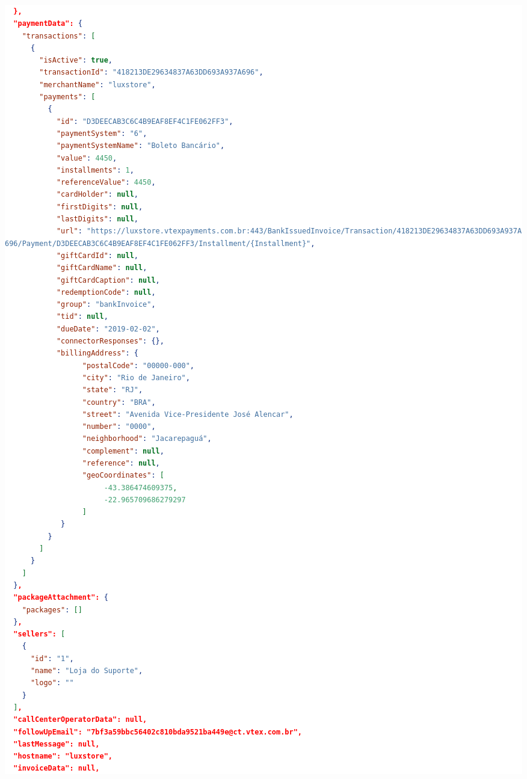 ```json
  },
  "paymentData": {
    "transactions": [
      {
        "isActive": true,
        "transactionId": "418213DE29634837A63DD693A937A696",
        "merchantName": "luxstore",
        "payments": [
          {
            "id": "D3DEECAB3C6C4B9EAF8EF4C1FE062FF3",
            "paymentSystem": "6",
            "paymentSystemName": "Boleto Bancário",
            "value": 4450,
            "installments": 1,
            "referenceValue": 4450,
            "cardHolder": null,
            "firstDigits": null,
            "lastDigits": null,
            "url": "https://luxstore.vtexpayments.com.br:443/BankIssuedInvoice/Transaction/418213DE29634837A63DD693A937A696/Payment/D3DEECAB3C6C4B9EAF8EF4C1FE062FF3/Installment/{Installment}",
            "giftCardId": null,
            "giftCardName": null,
            "giftCardCaption": null,
            "redemptionCode": null,
            "group": "bankInvoice",
            "tid": null,
            "dueDate": "2019-02-02",
            "connectorResponses": {},
            "billingAddress": {
                  "postalCode": "00000-000",
                  "city": "Rio de Janeiro",
                  "state": "RJ",
                  "country": "BRA",
                  "street": "Avenida Vice-Presidente José Alencar",
                  "number": "0000",
                  "neighborhood": "Jacarepaguá",
                  "complement": null,
                  "reference": null,
                  "geoCoordinates": [
                       -43.386474609375,
                       -22.965709686279297
                  ]
             }
          }
        ]
      }
    ]
  },
  "packageAttachment": {
    "packages": []
  },
  "sellers": [
    {
      "id": "1",
      "name": "Loja do Suporte",
      "logo": ""
    }
  ],
  "callCenterOperatorData": null,
  "followUpEmail": "7bf3a59bbc56402c810bda9521ba449e@ct.vtex.com.br",
  "lastMessage": null,
  "hostname": "luxstore",
  "invoiceData": null,
```